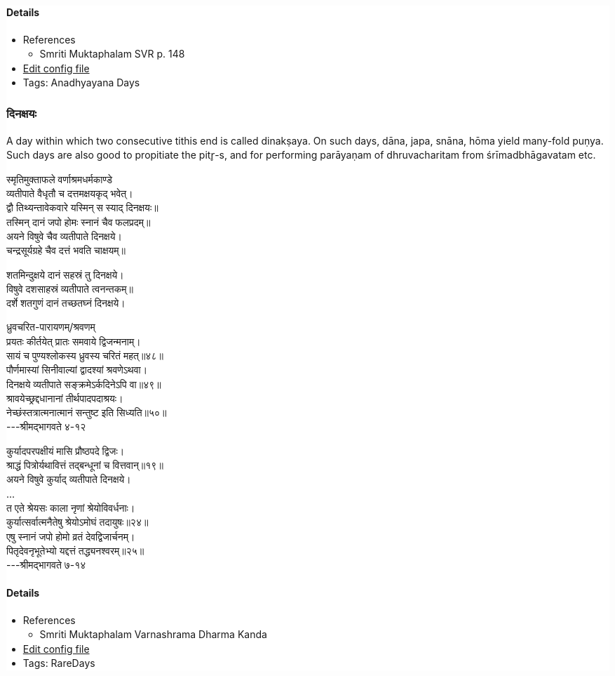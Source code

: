 

#### Details
- References
  - Smriti Muktaphalam SVR p.  148
- [Edit config file](https://github.com/jyotisham/adyatithi/blob/master/time_focus/adhyayana/description_only/anadhyAyaH~pUrvarAtrau.toml)
- Tags: Anadhyayana Days


### दिनक्षयः



A day within which two consecutive tithis end is called dinakṣaya. On such days, dāna, japa, snāna, hōma yield many-fold puṇya. Such days are also good to propitiate the pitr̥-s, and for performing parāyaṇam of dhruvacharitam from śrīmadbhāgavatam etc.

स्मृतिमुक्ताफले वर्णाश्रमधर्मकाण्डे  
व्यतीपाते वैधृतौ च दत्तमक्षयकृद् भवेत्।  
द्वौ तिथ्यन्तावेकवारे यस्मिन् स स्याद् दिनक्षयः॥  
तस्मिन् दानं जपो होमः स्नानं चैव फलप्रदम्॥  
अयने विषुवे चैव व्यतीपाते दिनक्षये।  
चन्द्रसूर्यग्रहे चैव दत्तं भवति चाक्षयम्॥  
  
शतमिन्दुक्षये दानं सहस्रं तु दिनक्षये।  
विषुवे दशसाहस्रं व्यतीपाते त्वनन्तकम्॥  
दर्शे शतगुणं दानं तच्छतघ्नं दिनक्षये।  
  
ध्रुवचरित-पारायणम्/श्रवणम्  
प्रयतः कीर्तयेत् प्रातः समवाये द्विजन्मनाम्।  
सायं च पुण्यश्लोकस्य ध्रुवस्य चरितं महत्॥४८॥  
पौर्णमास्यां सिनीवाल्यां द्वादश्यां श्रवणेऽथवा।  
दिनक्षये व्यतीपाते सङ्क्रमेऽर्कदिनेऽपि वा॥४९॥  
श्रावयेच्छ्रद्दधानानां तीर्थपादपदाश्रयः।  
नेच्छंस्तत्रात्मनात्मानं सन्तुष्ट इति सिध्यति॥५०॥  
---श्रीमद्भागवते ४-१२  
  
कुर्यादपरपक्षीयं मासि प्रौष्ठपदे द्विजः।  
श्राद्धं पित्रोर्यथावित्तं तद्बन्धूनां च वित्तवान्॥१९॥  
अयने विषुवे कुर्याद् व्यतीपाते दिनक्षये।  
...  
त एते श्रेयसः काला नृणां श्रेयोविवर्धनाः।  
कुर्यात्सर्वात्मनैतेषु श्रेयोऽमोघं तदायुषः॥२४॥  
एषु स्‍नानं जपो होमो व्रतं देवद्विजार्चनम्।  
पितृदेवनृभूतेभ्यो यद्दत्तं तद्ध्यनश्वरम्॥२५॥  
---श्रीमद्भागवते ७-१४



#### Details
- References
  - Smriti Muktaphalam Varnashrama Dharma Kanda
- [Edit config file](https://github.com/jyotisham/adyatithi/blob/master/time_focus/special-tithis/description_only/dinakSayaH.toml)
- Tags: RareDays
